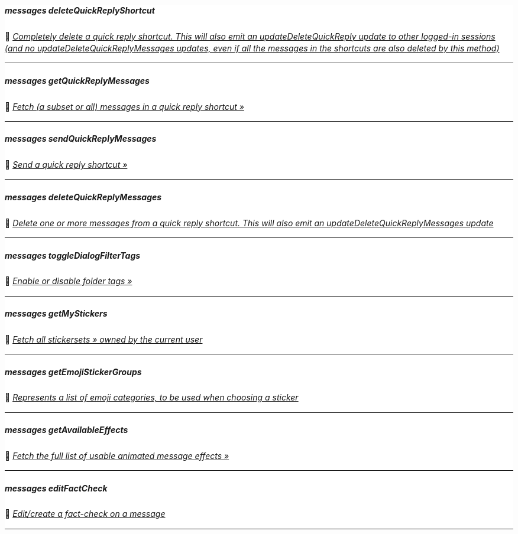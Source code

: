 ##### messages deleteQuickReplyShortcut

:link: [*Completely delete a quick reply shortcut\.
This will also emit an updateDeleteQuickReply update to other logged\-in sessions \(and no updateDeleteQuickReplyMessages updates, even if all the messages in the shortcuts are also deleted by this method\)*](method/messages.deleteQuickReplyShortcut)

---

##### messages getQuickReplyMessages

:link: [*Fetch \(a subset or all\) messages in a quick reply shortcut &raquo;*](method/messages.getQuickReplyMessages)

---

##### messages sendQuickReplyMessages

:link: [*Send a quick reply shortcut &raquo;*](method/messages.sendQuickReplyMessages)

---

##### messages deleteQuickReplyMessages

:link: [*Delete one or more messages from a quick reply shortcut\. This will also emit an updateDeleteQuickReplyMessages update*](method/messages.deleteQuickReplyMessages)

---

##### messages toggleDialogFilterTags

:link: [*Enable or disable folder tags &raquo;*](method/messages.toggleDialogFilterTags)

---

##### messages getMyStickers

:link: [*Fetch all stickersets &raquo; owned by the current user*](method/messages.getMyStickers)

---

##### messages getEmojiStickerGroups

:link: [*Represents a list of emoji categories, to be used when choosing a sticker*](method/messages.getEmojiStickerGroups)

---

##### messages getAvailableEffects

:link: [*Fetch the full list of usable animated message effects &raquo;*](method/messages.getAvailableEffects)

---

##### messages editFactCheck

:link: [*Edit/create a fact\-check on a message*](method/messages.editFactCheck)

---